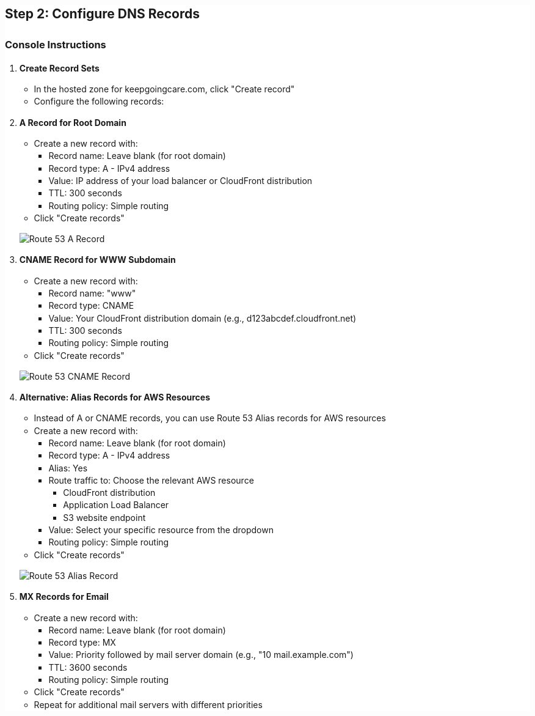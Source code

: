 ## Step 2: Configure DNS Records

### Console Instructions

1. **Create Record Sets**
   - In the hosted zone for keepgoingcare.com, click "Create record"
   - Configure the following records:

2. **A Record for Root Domain**
   - Create a new record with:
     - Record name: Leave blank (for root domain)
     - Record type: A - IPv4 address
     - Value: IP address of your load balancer or CloudFront distribution
     - TTL: 300 seconds
     - Routing policy: Simple routing
   - Click "Create records"
   
   ![Route 53 A Record](../images/route53-a-record.png)

3. **CNAME Record for WWW Subdomain**
   - Create a new record with:
     - Record name: "www"
     - Record type: CNAME
     - Value: Your CloudFront distribution domain (e.g., d123abcdef.cloudfront.net)
     - TTL: 300 seconds
     - Routing policy: Simple routing
   - Click "Create records"
   
   ![Route 53 CNAME Record](../images/route53-cname-record.png)

4. **Alternative: Alias Records for AWS Resources**
   - Instead of A or CNAME records, you can use Route 53 Alias records for AWS resources
   - Create a new record with:
     - Record name: Leave blank (for root domain)
     - Record type: A - IPv4 address
     - Alias: Yes
     - Route traffic to: Choose the relevant AWS resource
       - CloudFront distribution
       - Application Load Balancer
       - S3 website endpoint
     - Value: Select your specific resource from the dropdown
     - Routing policy: Simple routing
   - Click "Create records"
   
   ![Route 53 Alias Record](../images/route53-alias-record.png)

5. **MX Records for Email**
   - Create a new record with:
     - Record name: Leave blank (for root domain)
     - Record type: MX
     - Value: Priority followed by mail server domain (e.g., "10 mail.example.com")
     - TTL: 3600 seconds
     - Routing policy: Simple routing
   - Click "Create records"
   - Repeat for additional mail servers with different priorities
